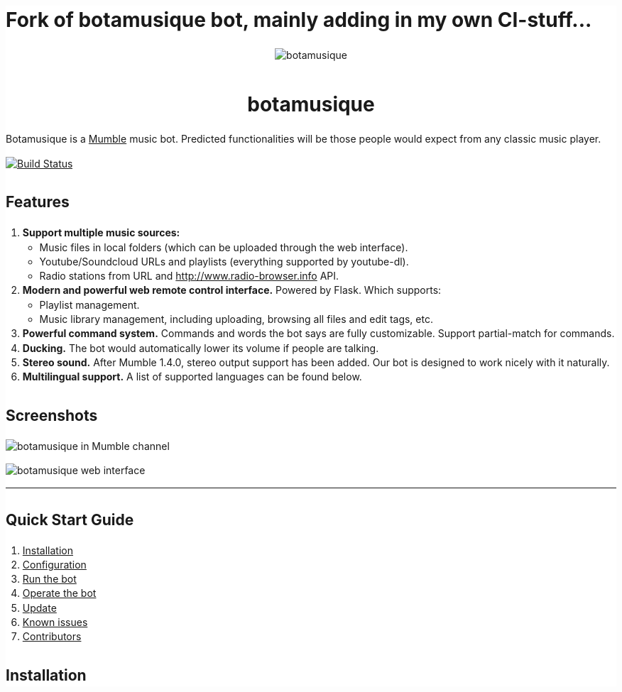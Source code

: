 # Fork of botamusique bot, mainly adding in my own CI-stuff...
<div align="center">
<img src="static/image/logo.png" alt="botamusique" width="200px" />
<h1>botamusique</h1>
</div>

Botamusique is a [Mumble](https://www.mumble.info/) music bot.
Predicted functionalities will be those people would expect from any classic music player.

[![Build Status](https://ci.azlux.fr/api/badges/azlux/botamusique/status.svg)](https://ci.azlux.fr/azlux/botamusique)

## Features

1. **Support multiple music sources:**
    - Music files in local folders (which can be uploaded through the web interface).
    - Youtube/Soundcloud URLs and playlists (everything supported by youtube-dl).
    - Radio stations from URL and http://www.radio-browser.info API.
2. **Modern and powerful web remote control interface.** Powered by Flask. Which supports:
    - Playlist management.
    - Music library management, including uploading, browsing all files and edit tags, etc.
3. **Powerful command system.** Commands and words the bot says are fully customizable. Support partial-match for commands.
4. **Ducking.** The bot would automatically lower its volume if people are talking.
5. **Stereo sound.** After Mumble 1.4.0, stereo output support has been added. Our bot is designed to work nicely with it naturally.
6. **Multilingual support.** A list of supported languages can be found below.


## Screenshots

![botamusique in Mumble channel](https://user-images.githubusercontent.com/2306637/75210917-68fbf680-57bd-11ea-9cf8-c0871edff13f.jpg)

![botamusique web interface](https://user-images.githubusercontent.com/2306637/77822763-b4911f80-7130-11ea-9bc5-83c36c995ab9.png)

-----
## Quick Start Guide
1. [Installation](#installation)
1. [Configuration](#configuration)
1. [Run the bot](#run-the-bot)
1. [Operate the bot](#operate-the-bot)
1. [Update](#update)
1. [Known issues](#known-issues)
1. [Contributors](#contributors)

## Installation
